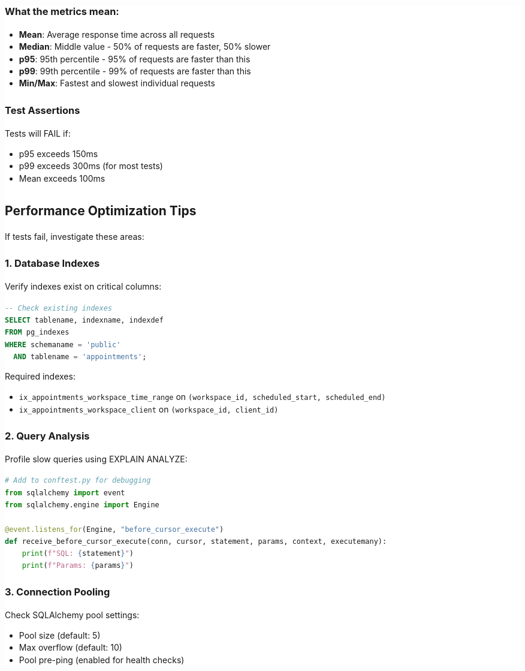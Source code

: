 ### What the metrics mean:

- **Mean**: Average response time across all requests
- **Median**: Middle value - 50% of requests are faster, 50% slower
- **p95**: 95th percentile - 95% of requests are faster than this
- **p99**: 99th percentile - 99% of requests are faster than this
- **Min/Max**: Fastest and slowest individual requests

### Test Assertions

Tests will FAIL if:
- p95 exceeds 150ms
- p99 exceeds 300ms (for most tests)
- Mean exceeds 100ms

## Performance Optimization Tips

If tests fail, investigate these areas:

### 1. Database Indexes

Verify indexes exist on critical columns:
```sql
-- Check existing indexes
SELECT tablename, indexname, indexdef
FROM pg_indexes
WHERE schemaname = 'public'
  AND tablename = 'appointments';
```

Required indexes:
- `ix_appointments_workspace_time_range` on `(workspace_id, scheduled_start, scheduled_end)`
- `ix_appointments_workspace_client` on `(workspace_id, client_id)`

### 2. Query Analysis

Profile slow queries using EXPLAIN ANALYZE:
```python
# Add to conftest.py for debugging
from sqlalchemy import event
from sqlalchemy.engine import Engine

@event.listens_for(Engine, "before_cursor_execute")
def receive_before_cursor_execute(conn, cursor, statement, params, context, executemany):
    print(f"SQL: {statement}")
    print(f"Params: {params}")
```

### 3. Connection Pooling

Check SQLAlchemy pool settings:
- Pool size (default: 5)
- Max overflow (default: 10)
- Pool pre-ping (enabled for health checks)
